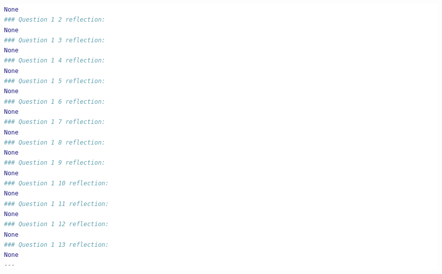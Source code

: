 ```python
None
### Question 1 2 reflection:
None
### Question 1 3 reflection:
None
### Question 1 4 reflection:
None
### Question 1 5 reflection:
None
### Question 1 6 reflection:
None
### Question 1 7 reflection:
None
### Question 1 8 reflection:
None
### Question 1 9 reflection:
None
### Question 1 10 reflection:
None
### Question 1 11 reflection:
None
### Question 1 12 reflection:
None
### Question 1 13 reflection:
None
---

